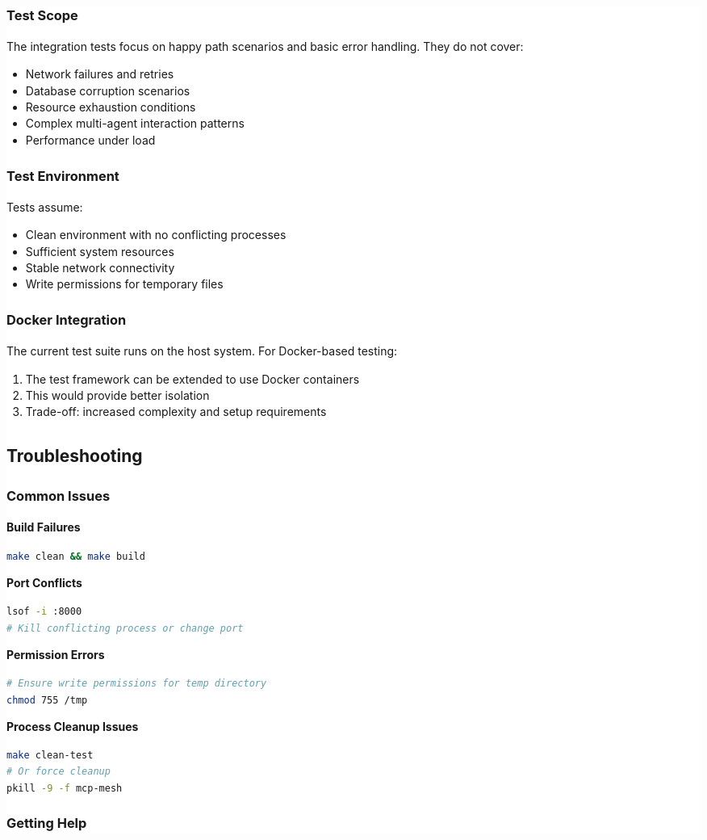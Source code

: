### Test Scope

The integration tests focus on happy path scenarios and basic error handling. They do not cover:

- Network failures and retries
- Database corruption scenarios  
- Resource exhaustion conditions
- Complex multi-agent interaction patterns
- Performance under load

### Test Environment

Tests assume:
- Clean environment with no conflicting processes
- Sufficient system resources
- Stable network connectivity
- Write permissions for temporary files

### Docker Integration

The current test suite runs on the host system. For Docker-based testing:

1. The test framework can be extended to use Docker containers
2. This would provide better isolation
3. Trade-off: increased complexity and setup requirements

## Troubleshooting

### Common Issues

**Build Failures**
```bash
make clean && make build
```

**Port Conflicts**
```bash
lsof -i :8000
# Kill conflicting process or change port
```

**Permission Errors**
```bash
# Ensure write permissions for temp directory
chmod 755 /tmp
```

**Process Cleanup Issues**
```bash
make clean-test
# Or force cleanup
pkill -9 -f mcp-mesh
```

### Getting Help
